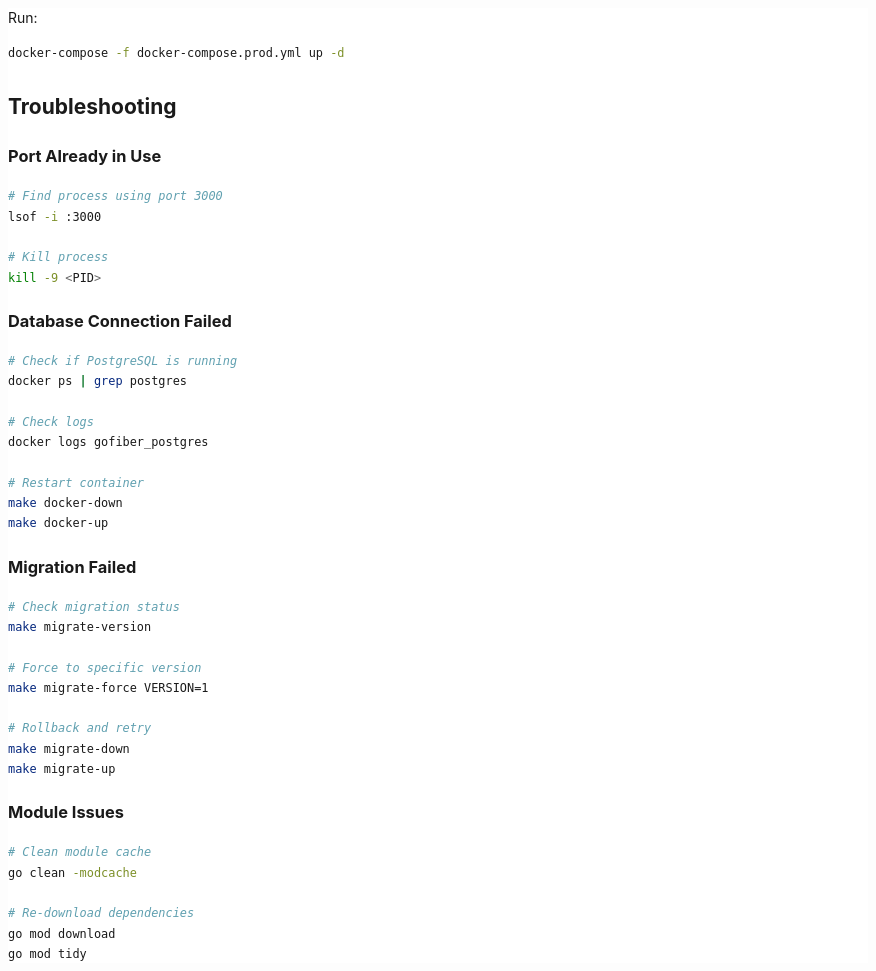 ```yaml
```

Run:
```bash
docker-compose -f docker-compose.prod.yml up -d
```

## Troubleshooting

### Port Already in Use

```bash
# Find process using port 3000
lsof -i :3000

# Kill process
kill -9 <PID>
```

### Database Connection Failed

```bash
# Check if PostgreSQL is running
docker ps | grep postgres

# Check logs
docker logs gofiber_postgres

# Restart container
make docker-down
make docker-up
```

### Migration Failed

```bash
# Check migration status
make migrate-version

# Force to specific version
make migrate-force VERSION=1

# Rollback and retry
make migrate-down
make migrate-up
```

### Module Issues

```bash
# Clean module cache
go clean -modcache

# Re-download dependencies
go mod download
go mod tidy
```

